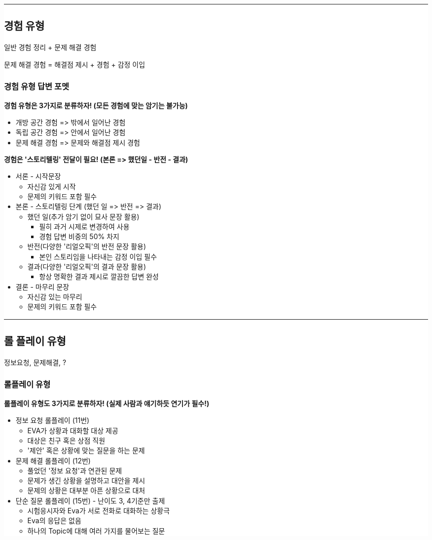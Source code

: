



---

## 경험 유형

일반 경험 정리 + 문제 해결 경험

문제 해결 경험 = 해결점 제시 + 경험 + 감정 이입

### 경험 유형 답변 포멧

**경험 유형은 3가지로 분류하자! (모든 경험에 맞는 암기는 불가능)**

* 개방 공간 경험 =>  밖에서 일어난 경험
* 독립 공간 경험 => 안에서 일어난 경험
* 문제 해결 경험 => 문제와 해결점 제시 경험



**경험은 '스토리텔링' 전달이 필요! (본론 => 했던일 - 반전 - 결과)**

* 서론 - 시작문장
  * 자신감 있게 시작
  * 문제의 키워드 포함 필수
* 본론 - 스토리텔링 단계 (했던 일 => 반전 => 결과)
  * 했던 일(추가 암기 없이 묘사 문장 활용)
    * 필히 과거 시제로 변경하여 사용
    * 경험 답변 비중의 50% 차지
  * 반전(다양한 '리얼오픽'의 반전 문장 활용)
    * 본인 스토리임을 나타내는 감정 이입 필수
  * 결과(다양한 '리얼오픽'의 결과 문장 활용)
    * 항상 명확한 결과 제시로 깔끔한 답변 완성
* 결론 - 마무리 문장
  * 자신감 있는 마무리
  * 문제의 키워드 포함 필수



---

## 롤 플레이 유형

정보요청, 문제해결, ?

### 롤플레이 유형

**롤플레이 유형도 3가지로 분류하자! (실제 사람과 얘기하듯 연기가 필수!)**

* 정보 요청 롤플레이 (11번)
  * EVA가 상황과 대화할 대상 제공
  * 대상은 친구 혹은 상점 직원
  * '제안' 혹은 상황에 맞는 질문을 하는 문제
* 문제 해결 롤플레이 (12번)
  * 풀었던 '정보 요청'과 연관된 문제
  * 문제가 생긴 상황을 설명하고 대안을 제시
  * 문제의 상황은 대부분 아픈 상황으로 대처
* 단순 질문 롤플레이 (15번) - 난이도 3, 4기준만 출제
  * 시험응시자와 Eva가 서로 전화로 대화하는 상황극
  * Eva의 응답은 없음
  * 하나의 Topic에 대해 여러 가지를 물어보는 질문
